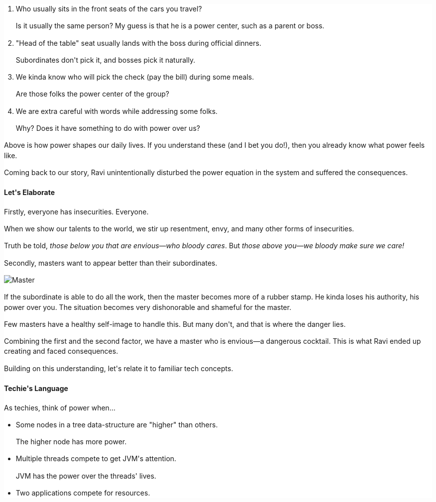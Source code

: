 1. Who usually sits in the front seats of the cars you travel?

   Is it usually the same person? My guess is that he is a power center, such as a parent or boss.

2. "Head of the table" seat usually lands with the boss during official dinners.

   Subordinates don't pick it, and bosses pick it naturally.

3. We kinda know who will pick the check (pay the bill) during some meals.

   Are those folks the power center of the group?

4. We are extra careful with words while addressing some folks.

   Why? Does it have something to do with power over us?

Above is how power shapes our daily lives. If you understand these (and I bet you do!), then you already know what power feels like.

Coming back to our story, Ravi unintentionally disturbed the power equation in the system and suffered the consequences.

#### Let's Elaborate

Firstly, everyone has insecurities. Everyone.

When we show our talents to the world, we stir up resentment, envy, and many other forms of insecurities.

Truth be told, *those below you that are envious—who bloody cares*. But *those above you—we bloody make sure we care!*

Secondly, masters want to appear better than their subordinates.

![Master](/images/dont-outshine-boss/master.jpeg)

If the subordinate is able to do all the work, then the master becomes more of a rubber stamp. He kinda loses his authority, his power over you. The situation becomes very dishonorable and shameful for the master.

Few masters have a healthy self-image to handle this. But many don't, and that is where the danger lies.

Combining the first and the second factor, we have a master who is envious—a dangerous cocktail. This is what Ravi ended up creating and faced consequences.

Building on this understanding, let's relate it to familiar tech concepts.

#### Techie's Language

As techies, think of power when...

- Some nodes in a tree data-structure are "higher" than others.

  The higher node has more power.

- Multiple threads compete to get JVM's attention.

  JVM has the power over the threads' lives.

- Two applications compete for resources.
